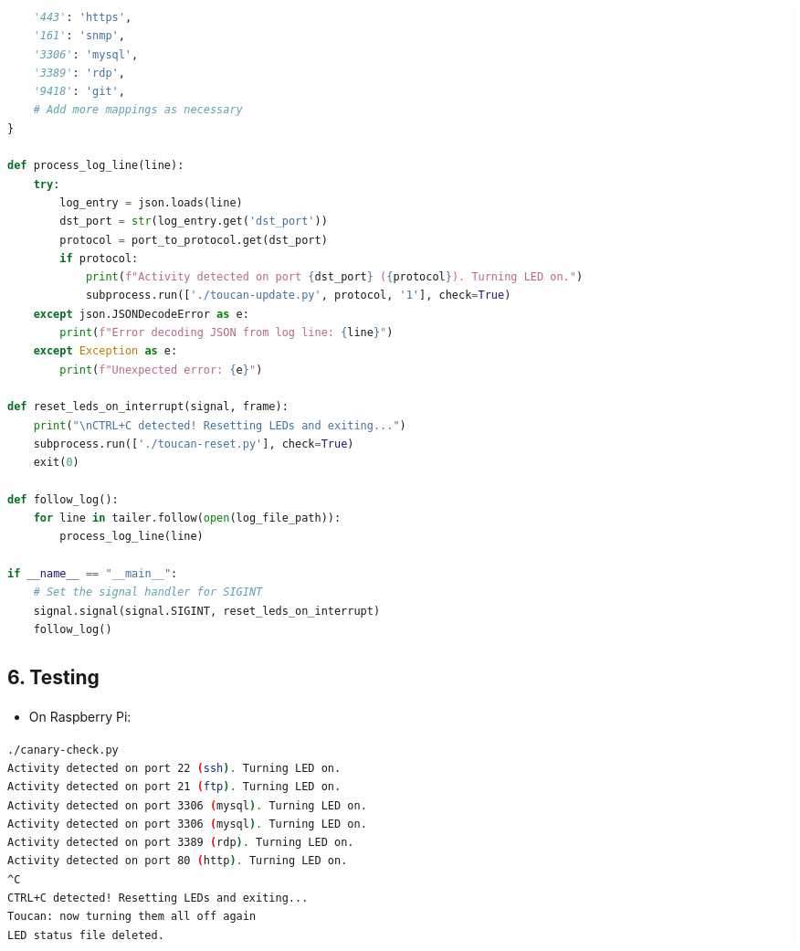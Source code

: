 ```python
    '443': 'https',
    '161': 'snmp',
    '3306': 'mysql',
    '3389': 'rdp',
    '9418': 'git',
    # Add more mappings as necessary
}

def process_log_line(line):
    try:
        log_entry = json.loads(line)
        dst_port = str(log_entry.get('dst_port'))
        protocol = port_to_protocol.get(dst_port)
        if protocol:
            print(f"Activity detected on port {dst_port} ({protocol}). Turning LED on.")
            subprocess.run(['./toucan-update.py', protocol, '1'], check=True)
    except json.JSONDecodeError as e:
        print(f"Error decoding JSON from log line: {line}")
    except Exception as e:
        print(f"Unexpected error: {e}")

def reset_leds_on_interrupt(signal, frame):
    print("\nCTRL+C detected! Resetting LEDs and exiting...")
    subprocess.run(['./toucan-reset.py'], check=True)
    exit(0)

def follow_log():
    for line in tailer.follow(open(log_file_path)):
        process_log_line(line)

if __name__ == "__main__":
    # Set the signal handler for SIGINT
    signal.signal(signal.SIGINT, reset_leds_on_interrupt)
    follow_log()
```




## 6. Testing

- On Raspberry Pi:

```sh
./canary-check.py 
Activity detected on port 22 (ssh). Turning LED on.
Activity detected on port 21 (ftp). Turning LED on.
Activity detected on port 3306 (mysql). Turning LED on.
Activity detected on port 3306 (mysql). Turning LED on.
Activity detected on port 3389 (rdp). Turning LED on.
Activity detected on port 80 (http). Turning LED on.
^C
CTRL+C detected! Resetting LEDs and exiting...
Toucan: now turning them all off again
LED status file deleted.
```
